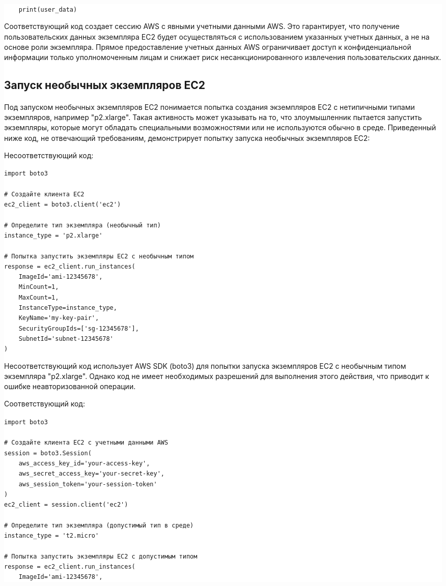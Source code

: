 ```
    print(user_data)
```

Соответствующий код создает сессию AWS с явными учетными данными AWS. Это гарантирует, что получение пользовательских данных экземпляра EC2 будет осуществляться с использованием указанных учетных данных, а не на основе роли экземпляра. Прямое предоставление учетных данных AWS ограничивает доступ к конфиденциальной информации только уполномоченным лицам и снижает риск несанкционированного извлечения пользовательских данных.





## Запуск необычных экземпляров EC2

Под запуском необычных экземпляров EC2 понимается попытка создания экземпляров EC2 с нетипичными типами экземпляров, например "p2.xlarge". Такая активность может указывать на то, что злоумышленник пытается запустить экземпляры, которые могут обладать специальными возможностями или не используются обычно в среде. Приведенный ниже код, не отвечающий требованиям, демонстрирует попытку запуска необычных экземпляров EC2:

Несоответствующий код:

```
import boto3

# Создайте клиента EC2
ec2_client = boto3.client('ec2')

# Определите тип экземпляра (необычный тип)
instance_type = 'p2.xlarge'

# Попытка запустить экземпляры EC2 с необычным типом
response = ec2_client.run_instances(
    ImageId='ami-12345678',
    MinCount=1,
    MaxCount=1,
    InstanceType=instance_type,
    KeyName='my-key-pair',
    SecurityGroupIds=['sg-12345678'],
    SubnetId='subnet-12345678'
)
```

Несоответствующий код использует AWS SDK (boto3) для попытки запуска экземпляров EC2 с необычным типом экземпляра "p2.xlarge". Однако код не имеет необходимых разрешений для выполнения этого действия, что приводит к ошибке неавторизованной операции.

Соответствующий код:


```
import boto3

# Создайте клиента EC2 с учетными данными AWS
session = boto3.Session(
    aws_access_key_id='your-access-key',
    aws_secret_access_key='your-secret-key',
    aws_session_token='your-session-token'
)
ec2_client = session.client('ec2')

# Определите тип экземпляра (допустимый тип в среде)
instance_type = 't2.micro'

# Попытка запустить экземпляры EC2 с допустимым типом
response = ec2_client.run_instances(
    ImageId='ami-12345678',
```